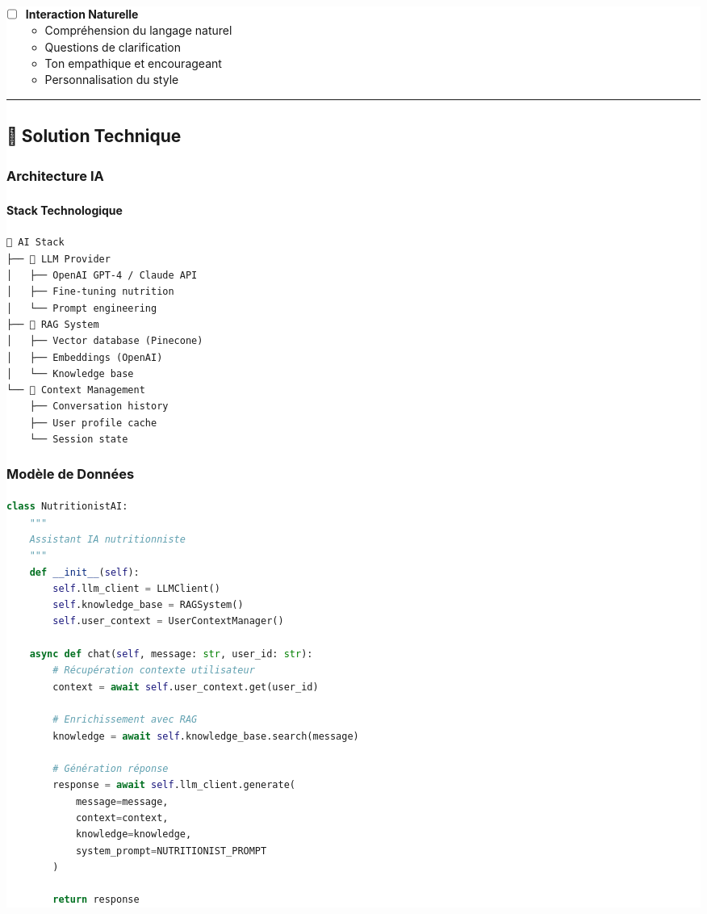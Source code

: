 - [ ] **Interaction Naturelle**
  - Compréhension du langage naturel
  - Questions de clarification
  - Ton empathique et encourageant
  - Personnalisation du style

---

## 🎨 Solution Technique

### Architecture IA

#### Stack Technologique
```
🤖 AI Stack
├── 📡 LLM Provider
│   ├── OpenAI GPT-4 / Claude API
│   ├── Fine-tuning nutrition
│   └── Prompt engineering
├── 🧠 RAG System
│   ├── Vector database (Pinecone)
│   ├── Embeddings (OpenAI)
│   └── Knowledge base
└── 💾 Context Management
    ├── Conversation history
    ├── User profile cache
    └── Session state
```

### Modèle de Données

```python
class NutritionistAI:
    """
    Assistant IA nutritionniste
    """
    def __init__(self):
        self.llm_client = LLMClient()
        self.knowledge_base = RAGSystem()
        self.user_context = UserContextManager()
    
    async def chat(self, message: str, user_id: str):
        # Récupération contexte utilisateur
        context = await self.user_context.get(user_id)
        
        # Enrichissement avec RAG
        knowledge = await self.knowledge_base.search(message)
        
        # Génération réponse
        response = await self.llm_client.generate(
            message=message,
            context=context,
            knowledge=knowledge,
            system_prompt=NUTRITIONIST_PROMPT
        )
        
        return response
```
